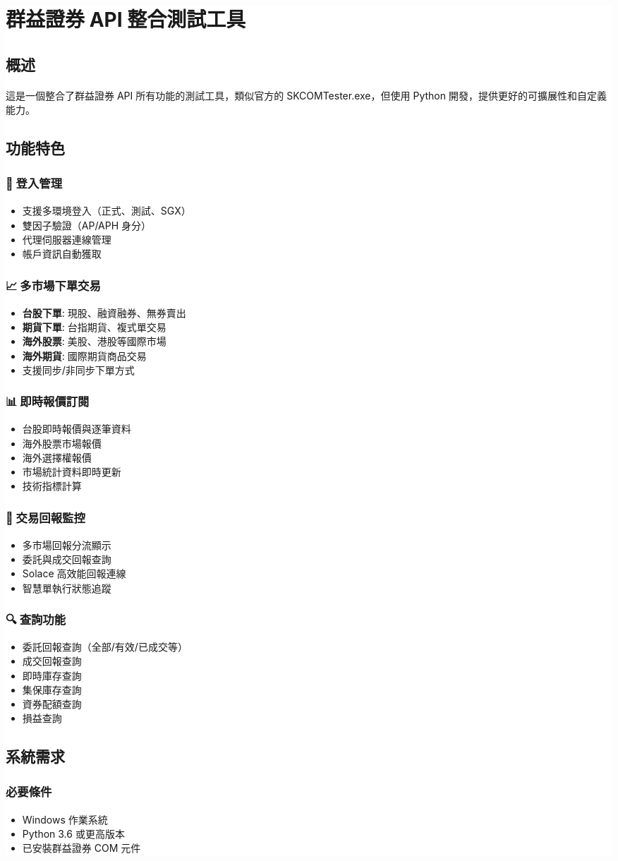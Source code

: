 # 群益證券 API 整合測試工具

## 概述
這是一個整合了群益證券 API 所有功能的測試工具，類似官方的 SKCOMTester.exe，但使用 Python 開發，提供更好的可擴展性和自定義能力。

## 功能特色

### 🔐 登入管理
- 支援多環境登入（正式、測試、SGX）
- 雙因子驗證（AP/APH 身分）
- 代理伺服器連線管理
- 帳戶資訊自動獲取

### 📈 多市場下單交易
- **台股下單**: 現股、融資融券、無券賣出
- **期貨下單**: 台指期貨、複式單交易
- **海外股票**: 美股、港股等國際市場
- **海外期貨**: 國際期貨商品交易
- 支援同步/非同步下單方式

### 📊 即時報價訂閱
- 台股即時報價與逐筆資料
- 海外股票市場報價
- 海外選擇權報價
- 市場統計資料即時更新
- 技術指標計算

### 📨 交易回報監控
- 多市場回報分流顯示
- 委託與成交回報查詢
- Solace 高效能回報連線
- 智慧單執行狀態追蹤

### 🔍 查詢功能
- 委託回報查詢（全部/有效/已成交等）
- 成交回報查詢
- 即時庫存查詢
- 集保庫存查詢
- 資券配額查詢
- 損益查詢

## 系統需求

### 必要條件
- Windows 作業系統
- Python 3.6 或更高版本
- 已安裝群益證券 COM 元件
